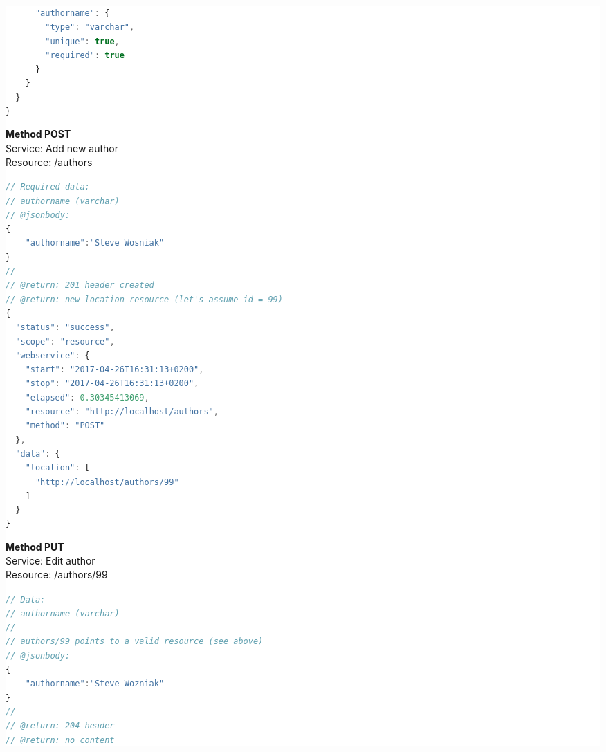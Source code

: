 ```javascript
      "authorname": {
        "type": "varchar",
        "unique": true,
        "required": true
      }
    }
  }
}
```

**Method POST**  
Service: Add new author  
Resource: /authors  

```javascript
// Required data:
// authorname (varchar)
// @jsonbody:
{
	"authorname":"Steve Wosniak"
}
// 
// @return: 201 header created
// @return: new location resource (let's assume id = 99)
{
  "status": "success",
  "scope": "resource",
  "webservice": {
    "start": "2017-04-26T16:31:13+0200",
    "stop": "2017-04-26T16:31:13+0200",
    "elapsed": 0.30345413069,
    "resource": "http://localhost/authors",
    "method": "POST"
  },
  "data": {
    "location": [
      "http://localhost/authors/99"
    ]
  }
}

```

**Method PUT**  
Service: Edit author  
Resource: /authors/99  

```javascript
// Data:
// authorname (varchar)
// 
// authors/99 points to a valid resource (see above)
// @jsonbody:
{
	"authorname":"Steve Wozniak"
}
// 
// @return: 204 header
// @return: no content

```
